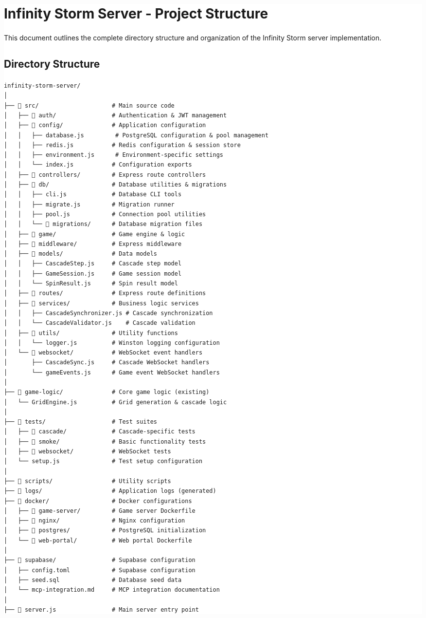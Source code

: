 # Infinity Storm Server - Project Structure

This document outlines the complete directory structure and organization of the Infinity Storm server implementation.

## Directory Structure

```
infinity-storm-server/
│
├── 📁 src/                     # Main source code
│   ├── 📁 auth/                # Authentication & JWT management
│   ├── 📁 config/              # Application configuration
│   │   ├── database.js         # PostgreSQL configuration & pool management
│   │   ├── redis.js           # Redis configuration & session store
│   │   ├── environment.js      # Environment-specific settings
│   │   └── index.js           # Configuration exports
│   ├── 📁 controllers/         # Express route controllers
│   ├── 📁 db/                  # Database utilities & migrations
│   │   ├── cli.js             # Database CLI tools
│   │   ├── migrate.js         # Migration runner
│   │   ├── pool.js            # Connection pool utilities
│   │   └── 📁 migrations/      # Database migration files
│   ├── 📁 game/                # Game engine & logic
│   ├── 📁 middleware/          # Express middleware
│   ├── 📁 models/              # Data models
│   │   ├── CascadeStep.js     # Cascade step model
│   │   ├── GameSession.js     # Game session model
│   │   └── SpinResult.js      # Spin result model
│   ├── 📁 routes/              # Express route definitions
│   ├── 📁 services/            # Business logic services
│   │   ├── CascadeSynchronizer.js # Cascade synchronization
│   │   └── CascadeValidator.js    # Cascade validation
│   ├── 📁 utils/               # Utility functions
│   │   └── logger.js          # Winston logging configuration
│   └── 📁 websocket/           # WebSocket event handlers
│       ├── CascadeSync.js     # Cascade WebSocket handlers
│       └── gameEvents.js      # Game event WebSocket handlers
│
├── 📁 game-logic/              # Core game logic (existing)
│   └── GridEngine.js          # Grid generation & cascade logic
│
├── 📁 tests/                   # Test suites
│   ├── 📁 cascade/             # Cascade-specific tests
│   ├── 📁 smoke/               # Basic functionality tests  
│   ├── 📁 websocket/           # WebSocket tests
│   └── setup.js               # Test setup configuration
│
├── 📁 scripts/                 # Utility scripts
├── 📁 logs/                    # Application logs (generated)
├── 📁 docker/                  # Docker configurations
│   ├── 📁 game-server/         # Game server Dockerfile
│   ├── 📁 nginx/               # Nginx configuration
│   ├── 📁 postgres/            # PostgreSQL initialization
│   └── 📁 web-portal/          # Web portal Dockerfile
│
├── 📁 supabase/                # Supabase configuration
│   ├── config.toml            # Supabase configuration
│   ├── seed.sql               # Database seed data
│   └── mcp-integration.md     # MCP integration documentation
│
├── 📄 server.js                # Main server entry point
```
